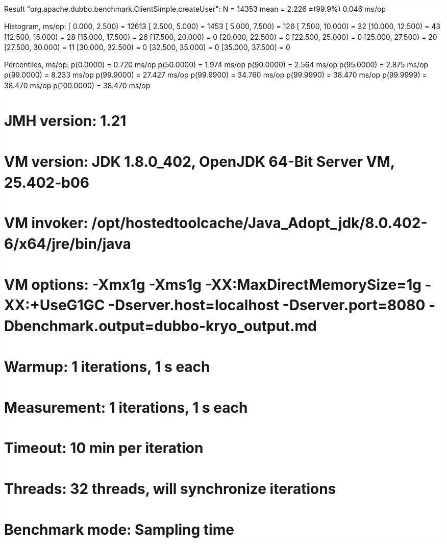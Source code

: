 

Result "org.apache.dubbo.benchmark.ClientSimple.createUser":
  N = 14353
  mean =      2.226 ±(99.9%) 0.046 ms/op

  Histogram, ms/op:
    [ 0.000,  2.500) = 12613 
    [ 2.500,  5.000) = 1453 
    [ 5.000,  7.500) = 126 
    [ 7.500, 10.000) = 32 
    [10.000, 12.500) = 43 
    [12.500, 15.000) = 28 
    [15.000, 17.500) = 26 
    [17.500, 20.000) = 0 
    [20.000, 22.500) = 0 
    [22.500, 25.000) = 0 
    [25.000, 27.500) = 20 
    [27.500, 30.000) = 11 
    [30.000, 32.500) = 0 
    [32.500, 35.000) = 0 
    [35.000, 37.500) = 0 

  Percentiles, ms/op:
      p(0.0000) =      0.720 ms/op
     p(50.0000) =      1.974 ms/op
     p(90.0000) =      2.564 ms/op
     p(95.0000) =      2.875 ms/op
     p(99.0000) =      8.233 ms/op
     p(99.9000) =     27.427 ms/op
     p(99.9900) =     34.760 ms/op
     p(99.9990) =     38.470 ms/op
     p(99.9999) =     38.470 ms/op
    p(100.0000) =     38.470 ms/op


# JMH version: 1.21
# VM version: JDK 1.8.0_402, OpenJDK 64-Bit Server VM, 25.402-b06
# VM invoker: /opt/hostedtoolcache/Java_Adopt_jdk/8.0.402-6/x64/jre/bin/java
# VM options: -Xmx1g -Xms1g -XX:MaxDirectMemorySize=1g -XX:+UseG1GC -Dserver.host=localhost -Dserver.port=8080 -Dbenchmark.output=dubbo-kryo_output.md
# Warmup: 1 iterations, 1 s each
# Measurement: 1 iterations, 1 s each
# Timeout: 10 min per iteration
# Threads: 32 threads, will synchronize iterations
# Benchmark mode: Sampling time